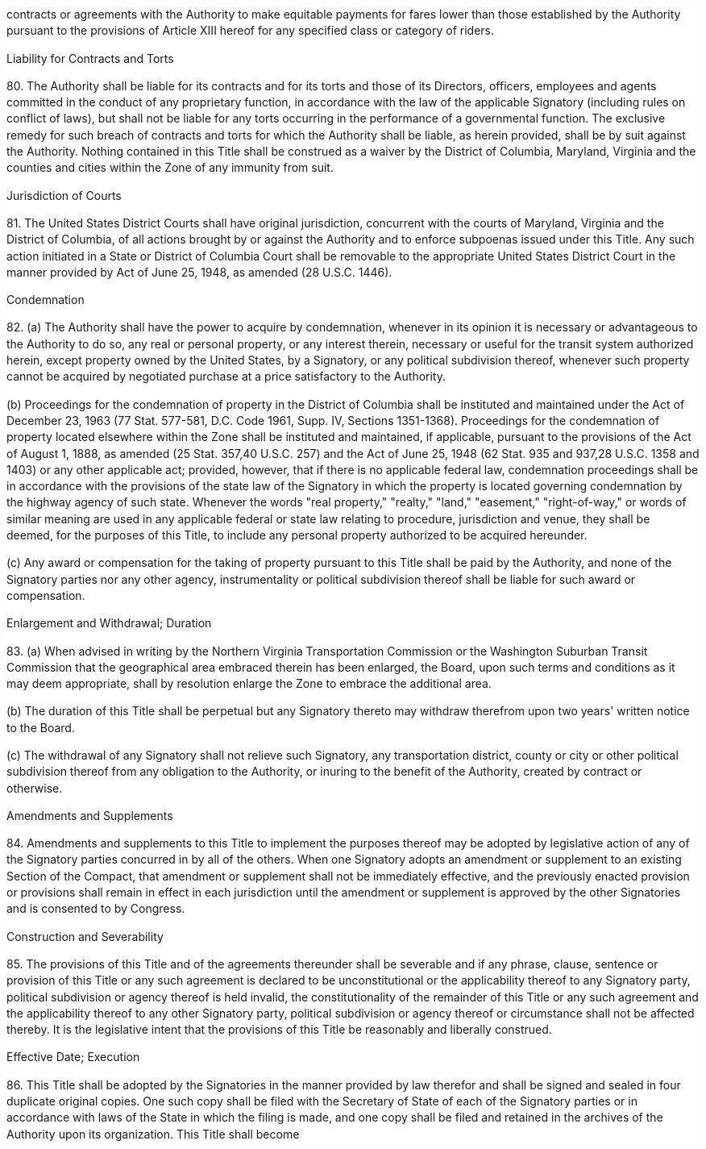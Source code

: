 contracts or agreements with the Authority to make equitable payments for fares lower than those established by the Authority pursuant to the provisions of Article XIII hereof for any specified class or category of riders.</p><p>Liability for Contracts and Torts</p><p>80. The Authority shall be liable for its contracts and for its torts and those of its Directors, officers, employees and agents committed in the conduct of any proprietary function, in accordance with the law of the applicable Signatory (including rules on conflict of laws), but shall not be liable for any torts occurring in the performance of a governmental function. The exclusive remedy for such breach of contracts and torts for which the Authority shall be liable, as herein provided, shall be by suit against the Authority. Nothing contained in this Title shall be construed as a waiver by the District of Columbia, Maryland, Virginia and the counties and cities within the Zone of any immunity from suit.</p><p>Jurisdiction of Courts</p><p>81. The United States District Courts shall have original jurisdiction, concurrent with the courts of Maryland, Virginia and the District of Columbia, of all actions brought by or against the Authority and to enforce subpoenas issued under this Title. Any such action initiated in a State or District of Columbia Court shall be removable to the appropriate United States District Court in the manner provided by Act of June 25, 1948, as amended (28 U.S.C. 1446).</p><p>Condemnation</p><p>82. (a) The Authority shall have the power to acquire by condemnation, whenever in its opinion it is necessary or advantageous to the Authority to do so, any real or personal property, or any interest therein, necessary or useful for the transit system authorized herein, except property owned by the United States, by a Signatory, or any political subdivision thereof, whenever such property cannot be acquired by negotiated purchase at a price satisfactory to the Authority.</p><p>(b) Proceedings for the condemnation of property in the District of Columbia shall be instituted and maintained under the Act of December 23, 1963 (77 Stat. 577-581, D.C. Code 1961, Supp. IV, Sections 1351-1368). Proceedings for the condemnation of property located elsewhere within the Zone shall be instituted and maintained, if applicable, pursuant to the provisions of the Act of August 1, 1888, as amended (25 Stat. 357,40 U.S.C. 257) and the Act of June 25, 1948 (62 Stat. 935 and 937,28 U.S.C. 1358 and 1403) or any other applicable act; provided, however, that if there is no applicable federal law, condemnation proceedings shall be in accordance with the provisions of the state law of the Signatory in which the property is located governing condemnation by the highway agency of such state. Whenever the words "real property," "realty," "land," "easement," "right-of-way," or words of similar meaning are used in any applicable federal or state law relating to procedure, jurisdiction and venue, they shall be deemed, for the purposes of this Title, to include any personal property authorized to be acquired hereunder.</p><p>(c) Any award or compensation for the taking of property pursuant to this Title shall be paid by the Authority, and none of the Signatory parties nor any other agency, instrumentality or political subdivision thereof shall be liable for such award or compensation.</p><p>Enlargement and Withdrawal; Duration</p><p>83. (a) When advised in writing by the Northern Virginia Transportation Commission or the Washington Suburban Transit Commission that the geographical area embraced therein has been enlarged, the Board, upon such terms and conditions as it may deem appropriate, shall by resolution enlarge the Zone to embrace the additional area.</p><p>(b) The duration of this Title shall be perpetual but any Signatory thereto may withdraw therefrom upon two years' written notice to the Board.</p><p>(c) The withdrawal of any Signatory shall not relieve such Signatory, any transportation district, county or city or other political subdivision thereof from any obligation to the Authority, or inuring to the benefit of the Authority, created by contract or otherwise.</p><p>Amendments and Supplements</p><p>84. Amendments and supplements to this Title to implement the purposes thereof may be adopted by legislative action of any of the Signatory parties concurred in by all of the others. When one Signatory adopts an amendment or supplement to an existing Section of the Compact, that amendment or supplement shall not be immediately effective, and the previously enacted provision or provisions shall remain in effect in each jurisdiction until the amendment or supplement is approved by the other Signatories and is consented to by Congress.</p><p>Construction and Severability</p><p>85. The provisions of this Title and of the agreements thereunder shall be severable and if any phrase, clause, sentence or provision of this Title or any such agreement is declared to be unconstitutional or the applicability thereof to any Signatory party, political subdivision or agency thereof is held invalid, the constitutionality of the remainder of this Title or any such agreement and the applicability thereof to any other Signatory party, political subdivision or agency thereof or circumstance shall not be affected thereby. It is the legislative intent that the provisions of this Title be reasonably and liberally construed.</p><p>Effective Date; Execution</p><p>86. This Title shall be adopted by the Signatories in the manner provided by law therefor and shall be signed and sealed in four duplicate original copies. One such copy shall be filed with the Secretary of State of each of the Signatory parties or in accordance with laws of the State in which the filing is made, and one copy shall be filed and retained in the archives of the Authority upon its organization. This Title shall become